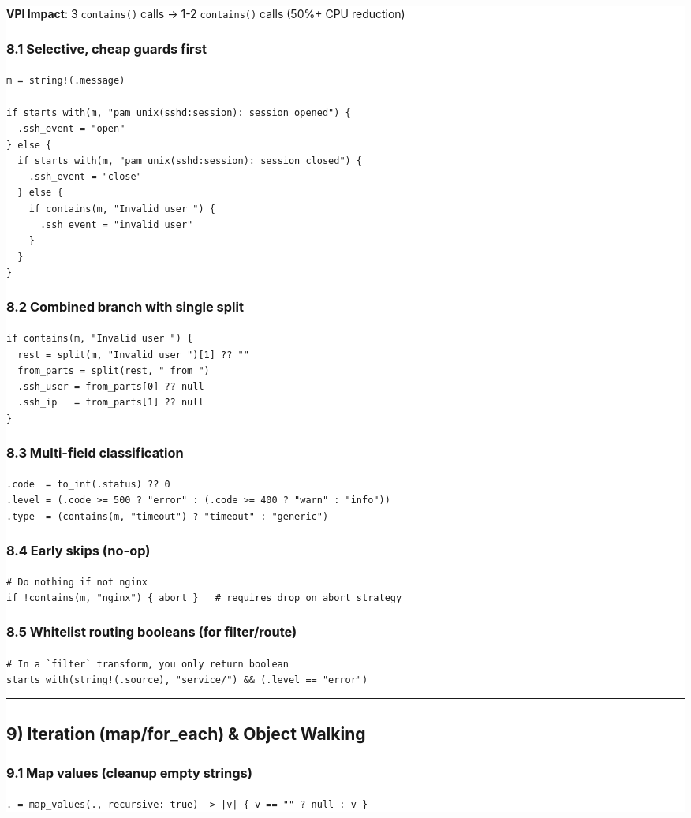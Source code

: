 **VPI Impact**: 3 `contains()` calls → 1-2 `contains()` calls (50%+ CPU reduction)

### 8.1 Selective, cheap guards first
```vrl
m = string!(.message)

if starts_with(m, "pam_unix(sshd:session): session opened") {
  .ssh_event = "open"
} else {
  if starts_with(m, "pam_unix(sshd:session): session closed") {
    .ssh_event = "close"
  } else {
    if contains(m, "Invalid user ") {
      .ssh_event = "invalid_user"
    }
  }
}
```

### 8.2 Combined branch with single split
```vrl
if contains(m, "Invalid user ") {
  rest = split(m, "Invalid user ")[1] ?? ""
  from_parts = split(rest, " from ")
  .ssh_user = from_parts[0] ?? null
  .ssh_ip   = from_parts[1] ?? null
}
```

### 8.3 Multi-field classification
```vrl
.code  = to_int(.status) ?? 0
.level = (.code >= 500 ? "error" : (.code >= 400 ? "warn" : "info"))
.type  = (contains(m, "timeout") ? "timeout" : "generic")
```

### 8.4 Early skips (no-op)
```vrl
# Do nothing if not nginx
if !contains(m, "nginx") { abort }   # requires drop_on_abort strategy
```

### 8.5 Whitelist routing booleans (for filter/route)
```vrl
# In a `filter` transform, you only return boolean
starts_with(string!(.source), "service/") && (.level == "error")
```

---

## 9) Iteration (map/for_each) & Object Walking
### 9.1 Map values (cleanup empty strings)
```vrl
. = map_values(., recursive: true) -> |v| { v == "" ? null : v }
```
